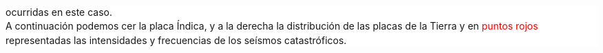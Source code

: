 ocurridas en este caso.  
A continuación podemos cer la placa Índica, y a la derecha la distribución de las placas de la Tierra y en <span style="color:red;">puntos rojos</span> representadas las intensidades y frecuencias de los seísmos catastróficos.

